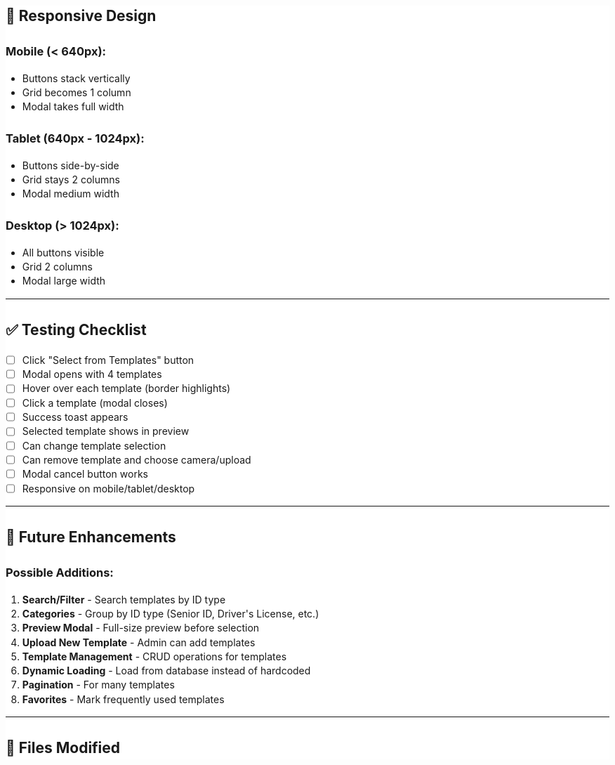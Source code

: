 
## 📱 Responsive Design

### **Mobile** (< 640px):
- Buttons stack vertically
- Grid becomes 1 column
- Modal takes full width

### **Tablet** (640px - 1024px):
- Buttons side-by-side
- Grid stays 2 columns
- Modal medium width

### **Desktop** (> 1024px):
- All buttons visible
- Grid 2 columns
- Modal large width

---

## ✅ Testing Checklist

- [ ] Click "Select from Templates" button
- [ ] Modal opens with 4 templates
- [ ] Hover over each template (border highlights)
- [ ] Click a template (modal closes)
- [ ] Success toast appears
- [ ] Selected template shows in preview
- [ ] Can change template selection
- [ ] Can remove template and choose camera/upload
- [ ] Modal cancel button works
- [ ] Responsive on mobile/tablet/desktop

---

## 🚀 Future Enhancements

### **Possible Additions**:
1. **Search/Filter** - Search templates by ID type
2. **Categories** - Group by ID type (Senior ID, Driver's License, etc.)
3. **Preview Modal** - Full-size preview before selection
4. **Upload New Template** - Admin can add templates
5. **Template Management** - CRUD operations for templates
6. **Dynamic Loading** - Load from database instead of hardcoded
7. **Pagination** - For many templates
8. **Favorites** - Mark frequently used templates

---

## 📄 Files Modified
